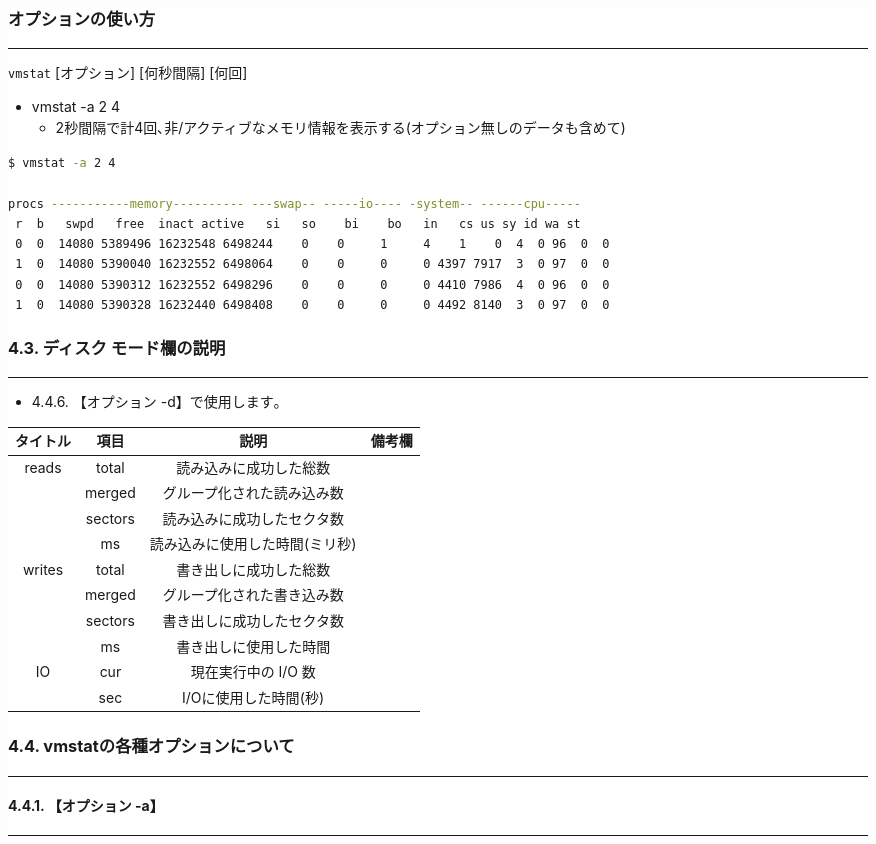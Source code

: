 ### オプションの使い方

---

`vmstat` [オプション] [何秒間隔] [何回]

- vmstat -a 2 4
    - 2秒間隔で計4回､非/アクティブなメモリ情報を表示する(オプション無しのデータも含めて)

```sh
$ vmstat -a 2 4

procs -----------memory---------- ---swap-- -----io---- -system-- ------cpu-----
 r  b   swpd   free  inact active   si   so    bi    bo   in   cs us sy id wa st
 0  0  14080 5389496 16232548 6498244    0    0     1     4    1    0  4  0 96  0  0
 1  0  14080 5390040 16232552 6498064    0    0     0     0 4397 7917  3  0 97  0  0
 0  0  14080 5390312 16232552 6498296    0    0     0     0 4410 7986  4  0 96  0  0
 1  0  14080 5390328 16232440 6498408    0    0     0     0 4492 8140  3  0 97  0  0
```

### 4.3. ディスク モード欄の説明

---

- 4.4.6. 【オプション -d】で使用します｡

|タイトル|項目|説明|備考欄|
|:--:|:--:|:--:|:--:|
|reads|total|読み込みに成功した総数||
||merged|グループ化された読み込み数||
||sectors|読み込みに成功したセクタ数||
||ms|読み込みに使用した時間(ミリ秒)||
|writes|total|書き出しに成功した総数||
||merged|グループ化された書き込み数||
||sectors|書き出しに成功したセクタ数||
||ms|書き出しに使用した時間||
|IO|cur|現在実行中の I/O 数||
||sec|I/Oに使用した時間(秒)||

### 4.4. vmstatの各種オプションについて

---

#### 4.4.1. 【オプション -a】

---
